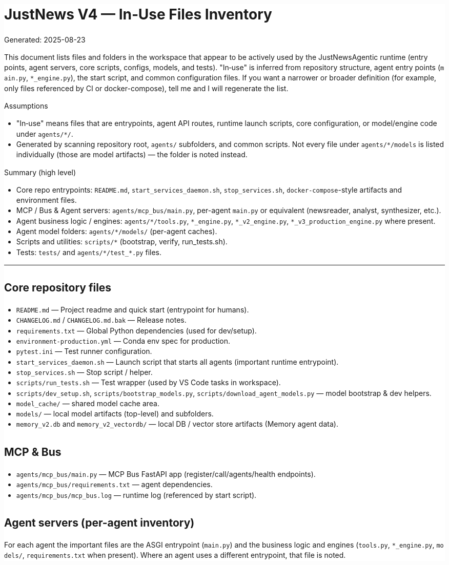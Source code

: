 # JustNews V4 — In‑Use Files Inventory

Generated: 2025-08-23

This document lists files and folders in the workspace that appear to be actively used by the JustNewsAgentic runtime (entry points, agent servers, core scripts, configs, models, and tests). "In‑use" is inferred from repository structure, agent entry points (`main.py`, `*_engine.py`), the start script, and common configuration files. If you want a narrower or broader definition (for example, only files referenced by CI or docker-compose), tell me and I will regenerate the list.

Assumptions
- "In‑use" means files that are entrypoints, agent API routes, runtime launch scripts, core configuration, or model/engine code under `agents/*/`.
- Generated by scanning repository root, `agents/` subfolders, and common scripts. Not every file under `agents/*/models` is listed individually (those are model artifacts) — the folder is noted instead.

Summary (high level)
- Core repo entrypoints: `README.md`, `start_services_daemon.sh`, `stop_services.sh`, `docker-compose`-style artifacts and environment files.
- MCP / Bus & Agent servers: `agents/mcp_bus/main.py`, per-agent `main.py` or equivalent (newsreader, analyst, synthesizer, etc.).
- Agent business logic / engines: `agents/*/tools.py`, `*_engine.py`, `*_v2_engine.py`, `*_v3_production_engine.py` where present.
- Agent model folders: `agents/*/models/` (per-agent caches).
- Scripts and utilities: `scripts/*` (bootstrap, verify, run_tests.sh).
- Tests: `tests/` and `agents/*/test_*.py` files.

---

## Core repository files
- `README.md` — Project readme and quick start (entrypoint for humans).
- `CHANGELOG.md` / `CHANGELOG.md.bak` — Release notes.
- `requirements.txt` — Global Python dependencies (used for dev/setup).
- `environment-production.yml` — Conda env spec for production.
- `pytest.ini` — Test runner configuration.
- `start_services_daemon.sh` — Launch script that starts all agents (important runtime entrypoint).
- `stop_services.sh` — Stop script / helper.
- `scripts/run_tests.sh` — Test wrapper (used by VS Code tasks in workspace).
- `scripts/dev_setup.sh`, `scripts/bootstrap_models.py`, `scripts/download_agent_models.py` — model bootstrap & dev helpers.
- `model_cache/` — shared model cache area.
- `models/` — local model artifacts (top-level) and subfolders.
- `memory_v2.db` and `memory_v2_vectordb/` — local DB / vector store artifacts (Memory agent data).

## MCP & Bus
- `agents/mcp_bus/main.py` — MCP Bus FastAPI app (register/call/agents/health endpoints).
- `agents/mcp_bus/requirements.txt` — agent dependencies.
- `agents/mcp_bus/mcp_bus.log` — runtime log (referenced by start script).

## Agent servers (per-agent inventory)
For each agent the important files are the ASGI entrypoint (`main.py`) and the business logic and engines (`tools.py`, `*_engine.py`, `models/`, `requirements.txt` when present). Where an agent uses a different entrypoint, that file is noted.
